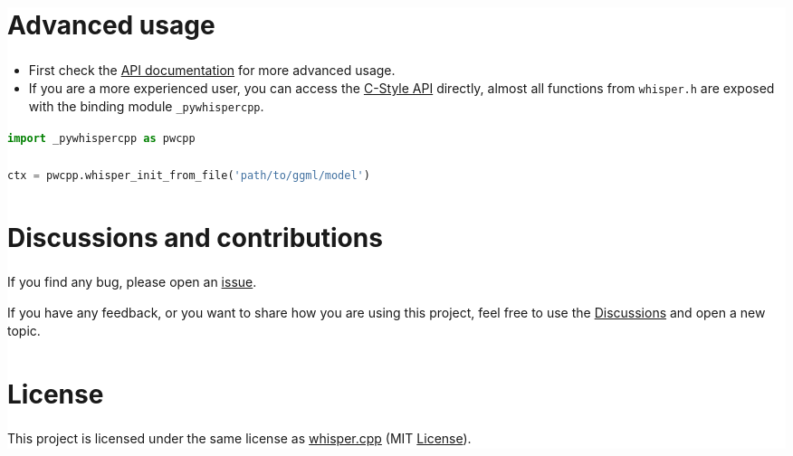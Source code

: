 # Advanced usage
* First check the [API documentation](https://abdeladim-s.github.io/pywhispercpp/) for more advanced usage.
* If you are a more experienced user, you can access the [C-Style API](https://github.com/ggerganov/whisper.cpp/blob/master/whisper.h) directly, almost all functions from `whisper.h`
are exposed with the binding module `_pywhispercpp`.

```python
import _pywhispercpp as pwcpp

ctx = pwcpp.whisper_init_from_file('path/to/ggml/model')
```

# Discussions and contributions
If you find any bug, please open an [issue](https://github.com/abdeladim-s/pywhispercpp/issues).

If you have any feedback, or you want to share how you are using this project, feel free to use the [Discussions](https://github.com/abdeladim-s/pywhispercpp/discussions) and open a new topic.

# License

This project is licensed under the same license as [whisper.cpp](https://github.com/ggerganov/whisper.cpp/blob/master/LICENSE) (MIT  [License](./LICENSE)).

